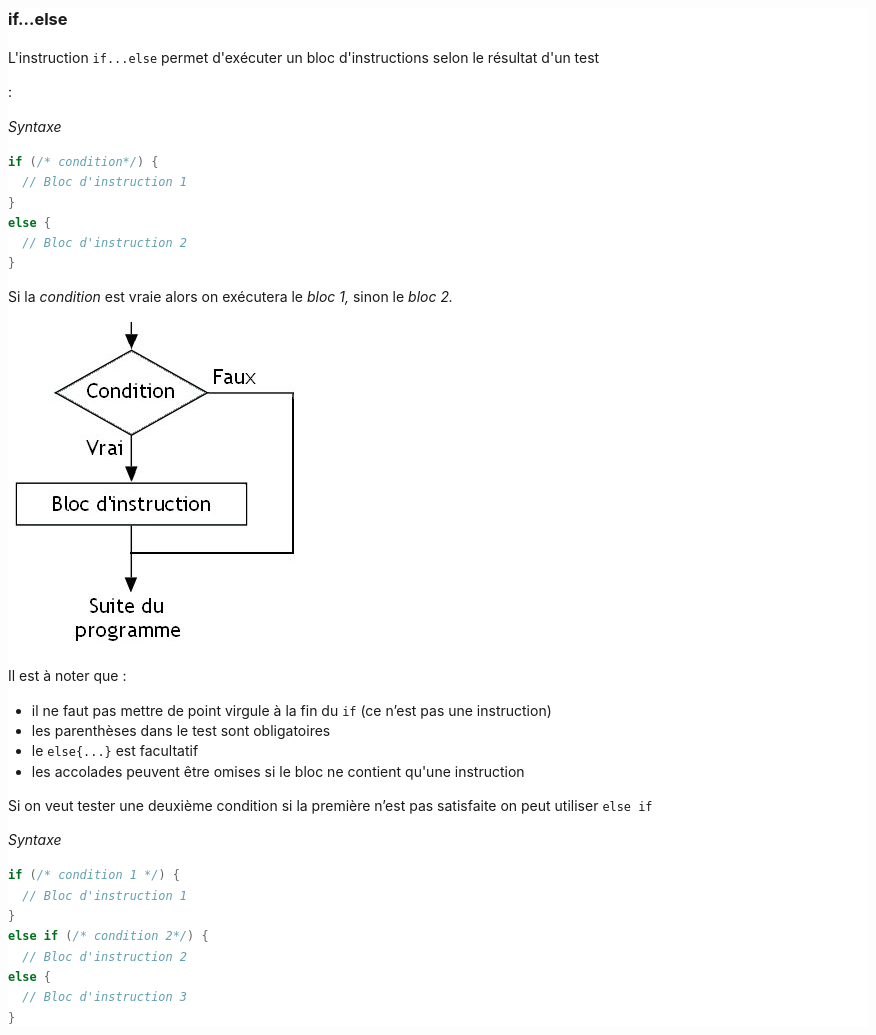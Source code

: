 ### if…else

L'instruction `if...else` permet d'exécuter un bloc d'instructions selon le résultat d'un test

:

_Syntaxe_

```c
if (/* condition*/) {
  // Bloc d'instruction 1
}
else {
  // Bloc d'instruction 2
}
```

Si la _condition_ est vraie alors on exécutera le _bloc 1,_ sinon le _bloc 2._

![condition](../assets/condition.png)

Il est à noter que :

- il ne faut pas mettre de point virgule à la fin du `if` (ce n’est pas une instruction)
- les parenthèses dans le test sont obligatoires
- le `else{...}` est facultatif
- les accolades peuvent être omises si le bloc ne contient qu'une instruction

Si on veut tester une deuxième condition si la première n’est pas satisfaite on peut utiliser `else if`

_Syntaxe_

```c
if (/* condition 1 */) {
  // Bloc d'instruction 1
}
else if (/* condition 2*/) {
  // Bloc d'instruction 2
else {
  // Bloc d'instruction 3
}
```
